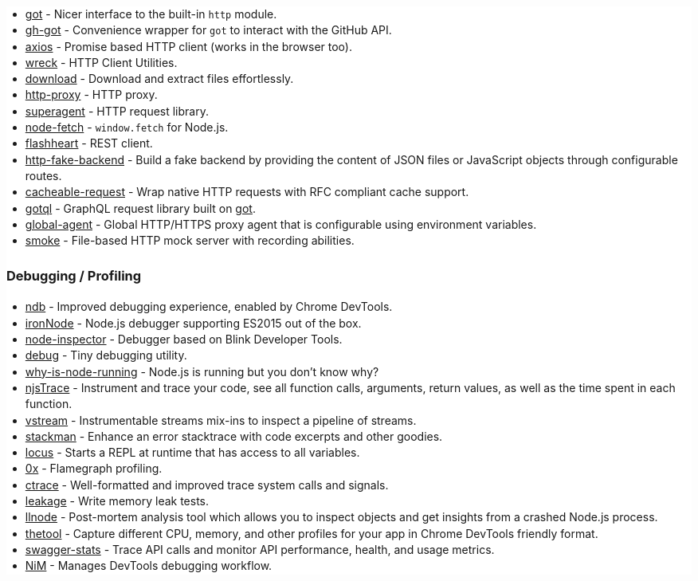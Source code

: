 -   [got](https://github.com/sindresorhus/got) - Nicer interface to the built-in `http` module.
-   [gh-got](https://github.com/sindresorhus/gh-got) - Convenience wrapper for `got` to interact with the GitHub API.
-   [axios](https://github.com/mzabriskie/axios) - Promise based HTTP client (works in the browser too).
-   [wreck](https://github.com/hapijs/wreck) - HTTP Client Utilities.
-   [download](https://github.com/kevva/download) - Download and extract files effortlessly.
-   [http-proxy](https://github.com/nodejitsu/node-http-proxy) - HTTP proxy.
-   [superagent](https://github.com/visionmedia/superagent) - HTTP request library.
-   [node-fetch](https://github.com/bitinn/node-fetch) - `window.fetch` for Node.js.
-   [flashheart](https://github.com/bbc/flashheart) - REST client.
-   [http-fake-backend](https://github.com/micromata/http-fake-backend) - Build a fake backend by providing the content of JSON files or JavaScript objects through configurable routes.
-   [cacheable-request](https://github.com/lukechilds/cacheable-request) - Wrap native HTTP requests with RFC compliant cache support.
-   [gotql](https://github.com/khaosdoctor/gotql) - GraphQL request library built on [got](https://github.com/sindresorhus/got).
-   [global-agent](https://github.com/gajus/global-agent) - Global HTTP/HTTPS proxy agent that is configurable using environment variables.
-   [smoke](https://github.com/sinedied/smoke) - File-based HTTP mock server with recording abilities.

### Debugging / Profiling

-   [ndb](https://github.com/GoogleChromeLabs/ndb) - Improved debugging experience, enabled by Chrome DevTools.
-   [ironNode](https://github.com/s-a/iron-node) - Node.js debugger supporting ES2015 out of the box.
-   [node-inspector](https://github.com/node-inspector/node-inspector) - Debugger based on Blink Developer Tools.
-   [debug](https://github.com/visionmedia/debug) - Tiny debugging utility.
-   [why-is-node-running](https://github.com/mafintosh/why-is-node-running) - Node.js is running but you don’t know why?
-   [njsTrace](https://github.com/valyouw/njstrace) - Instrument and trace your code, see all function calls, arguments, return values, as well as the time spent in each function.
-   [vstream](https://github.com/joyent/node-vstream) - Instrumentable streams mix-ins to inspect a pipeline of streams.
-   [stackman](https://github.com/watson/stackman) - Enhance an error stacktrace with code excerpts and other goodies.
-   [locus](https://github.com/alidavut/locus) - Starts a REPL at runtime that has access to all variables.
-   [0x](https://github.com/davidmarkclements/0x) - Flamegraph profiling.
-   [ctrace](https://github.com/automation-stack/ctrace) - Well-formatted and improved trace system calls and signals.
-   [leakage](https://github.com/andywer/leakage) - Write memory leak tests.
-   [llnode](https://github.com/nodejs/llnode) - Post-mortem analysis tool which allows you to inspect objects and get insights from a crashed Node.js process.
-   [thetool](https://github.com/sfninja/thetool) - Capture different CPU, memory, and other profiles for your app in Chrome DevTools friendly format.
-   [swagger-stats](https://github.com/slanatech/swagger-stats) - Trace API calls and monitor API performance, health, and usage metrics.
-   [NiM](https://github.com/june07/nim) - Manages DevTools debugging workflow.
